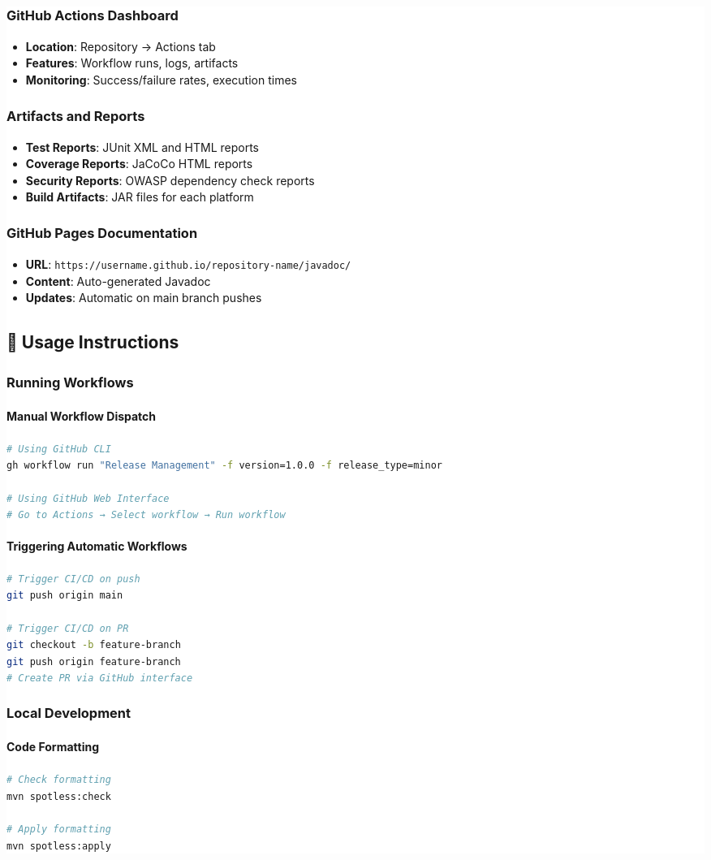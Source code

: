 ### GitHub Actions Dashboard
- **Location**: Repository → Actions tab
- **Features**: Workflow runs, logs, artifacts
- **Monitoring**: Success/failure rates, execution times

### Artifacts and Reports
- **Test Reports**: JUnit XML and HTML reports
- **Coverage Reports**: JaCoCo HTML reports
- **Security Reports**: OWASP dependency check reports
- **Build Artifacts**: JAR files for each platform

### GitHub Pages Documentation
- **URL**: `https://username.github.io/repository-name/javadoc/`
- **Content**: Auto-generated Javadoc
- **Updates**: Automatic on main branch pushes

## 🚀 Usage Instructions

### Running Workflows

#### Manual Workflow Dispatch
```bash
# Using GitHub CLI
gh workflow run "Release Management" -f version=1.0.0 -f release_type=minor

# Using GitHub Web Interface
# Go to Actions → Select workflow → Run workflow
```

#### Triggering Automatic Workflows
```bash
# Trigger CI/CD on push
git push origin main

# Trigger CI/CD on PR
git checkout -b feature-branch
git push origin feature-branch
# Create PR via GitHub interface
```

### Local Development

#### Code Formatting
```bash
# Check formatting
mvn spotless:check

# Apply formatting
mvn spotless:apply
```
